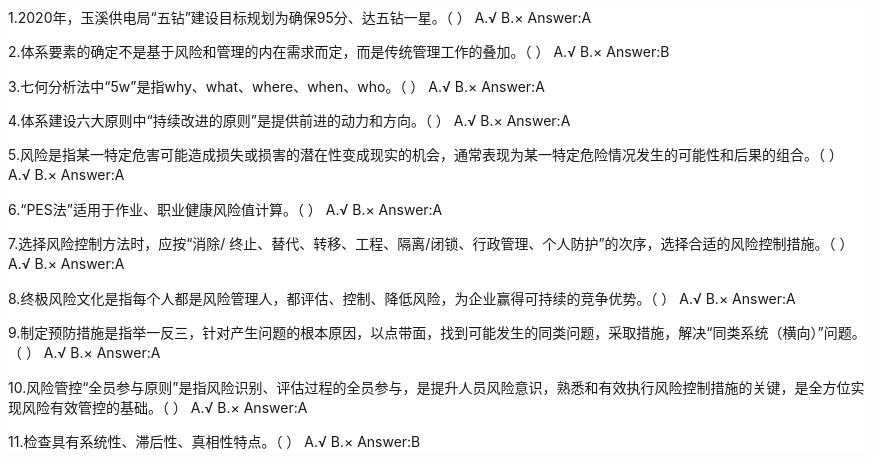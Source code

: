 
1.2020年，玉溪供电局“五钻”建设目标规划为确保95分、达五钻一星。（   ）
A.√
B.×
Answer:A

2.体系要素的确定不是基于风险和管理的内在需求而定，而是传统管理工作的叠加。（   ）
A.√
B.×
Answer:B

3.七何分析法中“5w”是指why、what、where、when、who。（   ）
A.√
B.×
Answer:A

4.体系建设六大原则中“持续改进的原则”是提供前进的动力和方向。（   ）
A.√
B.×
Answer:A

5.风险是指某一特定危害可能造成损失或损害的潜在性变成现实的机会，通常表现为某一特定危险情况发生的可能性和后果的组合。（   ）
A.√
B.×
Answer:A

6.“PES法”适用于作业、职业健康风险值计算。（   ）
A.√
B.×
Answer:A

7.选择风险控制方法时，应按“消除/ 终止、替代、转移、工程、隔离/闭锁、行政管理、个人防护”的次序，选择合适的风险控制措施。（    ）
A.√
B.×
Answer:A

8.终极风险文化是指每个人都是风险管理人，都评估、控制、降低风险，为企业赢得可持续的竞争优势。（    ）
A.√
B.×
Answer:A

9.制定预防措施是指举一反三，针对产生问题的根本原因，以点带面，找到可能发生的同类问题，采取措施，解决“同类系统（横向）”问题。（    ）
A.√
B.×
Answer:A

10.风险管控“全员参与原则”是指风险识别、评估过程的全员参与，是提升人员风险意识，熟悉和有效执行风险控制措施的关键，是全方位实现风险有效管控的基础。（   ）
A.√
B.×
Answer:A

11.检查具有系统性、滞后性、真相性特点。（    ）
A.√
B.×
Answer:B
